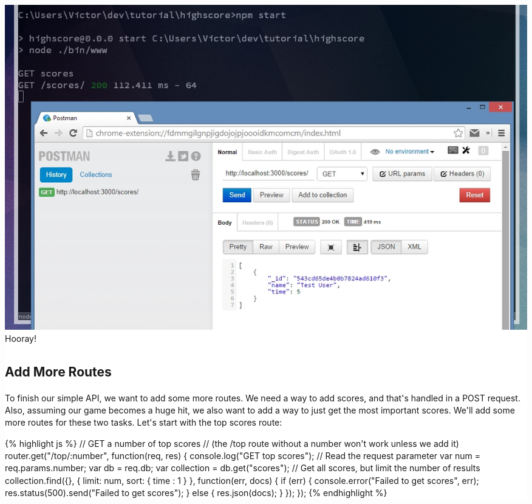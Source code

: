 <a href="get.jpg"><img class="wp-image-1114 size-full" src="get.jpg" alt="get" /></a> Hooray!

## Add More Routes

To finish our simple API, we want to add some more routes. We need a way to add scores, and that's handled in a POST request. Also, assuming our game becomes a huge hit, we also want to add a way to just get the most important scores. We'll add some more routes for these two tasks. Let's start with the top scores route:

{% highlight js %}
// GET a number of top scores
// (the /top route without a number won't work unless we add it)
router.get("/top/:number", function(req, res) {
	console.log("GET top scores");
	// Read the request parameter
	var num = req.params.number;
	var db = req.db;
	var collection = db.get("scores");
	// Get all scores, but limit the number of results
	collection.find({}, { limit: num, sort: { time : 1 } }, function(err, docs) {
	  	if (err) {
  			console.error("Failed to get scores", err);
  			res.status(500).send("Failed to get scores");
	  	} else {
	  		res.json(docs);
	  	}
	});
});
{% endhighlight %}
